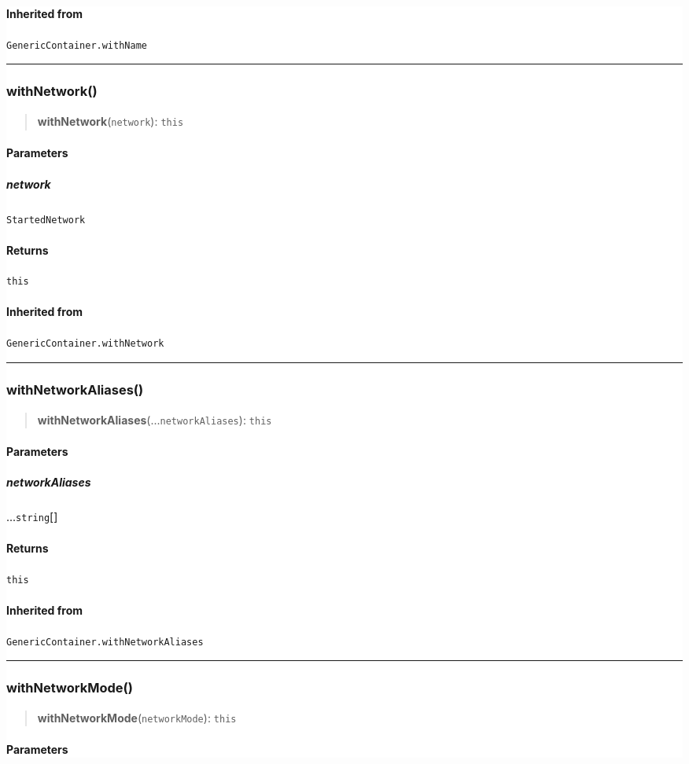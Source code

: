 #### Inherited from

`GenericContainer.withName`

***

<a id="withnetwork"></a>

### withNetwork()

> **withNetwork**(`network`): `this`

#### Parameters

##### network

`StartedNetwork`

#### Returns

`this`

#### Inherited from

`GenericContainer.withNetwork`

***

<a id="withnetworkaliases"></a>

### withNetworkAliases()

> **withNetworkAliases**(...`networkAliases`): `this`

#### Parameters

##### networkAliases

...`string`[]

#### Returns

`this`

#### Inherited from

`GenericContainer.withNetworkAliases`

***

<a id="withnetworkmode"></a>

### withNetworkMode()

> **withNetworkMode**(`networkMode`): `this`

#### Parameters
